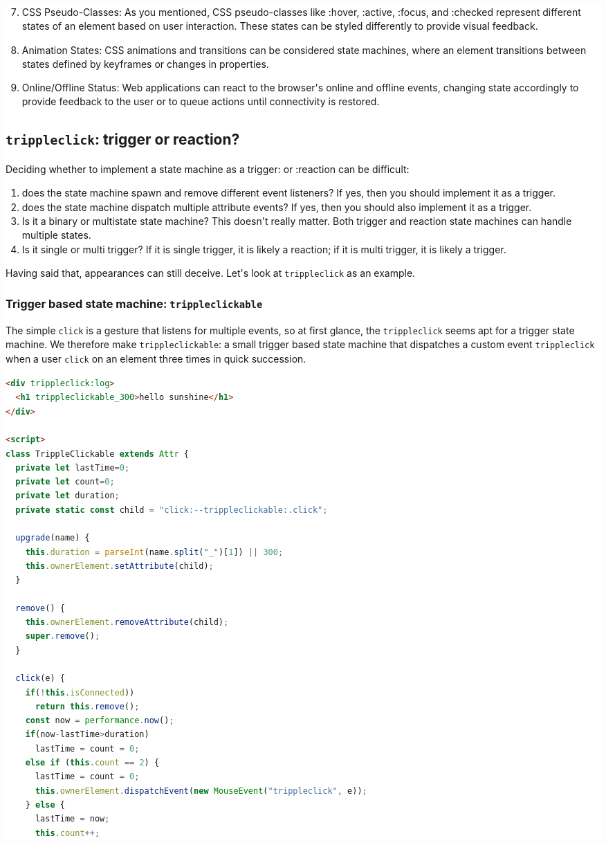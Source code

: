7. CSS Pseudo-Classes: As you mentioned, CSS pseudo-classes like :hover, :active, :focus, and :checked represent different states of an element based on user interaction. These states can be styled differently to provide visual feedback.

8. Animation States: CSS animations and transitions can be considered state machines, where an element transitions between states defined by keyframes or changes in properties.

9. Online/Offline Status: Web applications can react to the browser's online and offline events, changing state accordingly to provide feedback to the user or to queue actions until connectivity is restored.

## `trippleclick`: trigger or reaction?

Deciding whether to implement a state machine as a trigger: or :reaction can be difficult:
1. does the state machine spawn and remove different event listeners? If yes, then you should implement it as a trigger.
2. does the state machine dispatch multiple attribute events? If yes, then you should also implement it as a trigger.
3. Is it a binary or multistate state machine? This doesn't really matter. Both trigger and reaction state machines can handle multiple states.
4. Is it single or multi trigger? If it is single trigger, it is likely a reaction; if it is multi trigger, it is likely a trigger.

Having said that, appearances can still deceive. Let's look at `trippleclick` as an example.

### Trigger based state machine: `trippleclickable`

The simple `click` is a gesture that listens for multiple events, so at first glance, the `trippleclick` seems apt for a trigger state machine. We therefore make `trippleclickable`: a small trigger based state machine that dispatches a custom event `trippleclick` when a user `click` on an element three times in quick succession.

```html
<div trippleclick:log>
  <h1 trippleclickable_300>hello sunshine</h1>
</div>

<script>
class TrippleClickable extends Attr {
  private let lastTime=0;
  private let count=0;
  private let duration;
  private static const child = "click:--trippleclickable:.click";
  
  upgrade(name) {
    this.duration = parseInt(name.split("_")[1]) || 300;
    this.ownerElement.setAttribute(child);
  }

  remove() {
    this.ownerElement.removeAttribute(child);
    super.remove();
  }

  click(e) {
    if(!this.isConnected))
      return this.remove();
    const now = performance.now();
    if(now-lastTime>duration)
      lastTime = count = 0;
    else if (this.count == 2) {
      lastTime = count = 0;
      this.ownerElement.dispatchEvent(new MouseEvent("trippleclick", e));
    } else {
      lastTime = now;
      this.count++;
```
